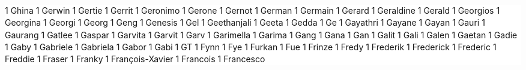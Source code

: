 1 Ghina
1 Gerwin
1 Gertie
1 Gerrit
1 Geronimo
1 Gerone
1 Gernot
1 German
1 Germain
1 Gerard
1 Geraldine
1 Gerald
1 Georgios
1 Georgina
1 Georgi
1 Georg
1 Geng
1 Genesis
1 Gel
1 Geethanjali
1 Geeta
1 Gedda
1 Ge
1 Gayathri
1 Gayane
1 Gayan
1 Gauri
1 Gaurang
1 Gatlee
1 Gaspar
1 Garvita
1 Garvit
1 Garv
1 Garimella
1 Garima
1 Gang
1 Gana
1 Gan
1 Galit
1 Gali
1 Galen
1 Gaetan
1 Gadie
1 Gaby
1 Gabriele
1 Gabriela
1 Gabor
1 Gabi
1 GT
1 Fynn
1 Fye
1 Furkan
1 Fue
1 Frinze
1 Fredy
1 Frederik
1 Frederick
1 Frederic
1 Freddie
1 Fraser
1 Franky
1 François-Xavier
1 Francois
1 Francesco
